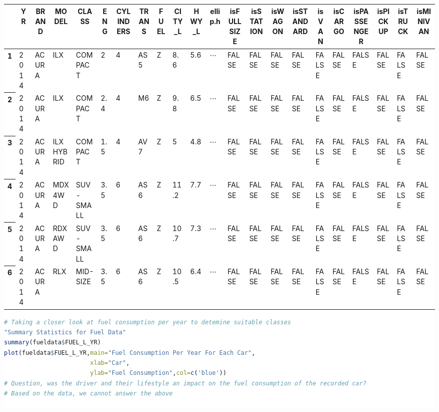



<table>
<thead><tr><th></th><th scope=col>YR</th><th scope=col>BRAND</th><th scope=col>MODEL</th><th scope=col>CLASS</th><th scope=col>ENG</th><th scope=col>CYLINDERS</th><th scope=col>TRANS</th><th scope=col>FUEL</th><th scope=col>CITY_L</th><th scope=col>HWY_L</th><th scope=col>ellip.h</th><th scope=col>isFULLSIZE</th><th scope=col>isSTATION</th><th scope=col>isWAGON</th><th scope=col>isSTANDARD</th><th scope=col>isVAN</th><th scope=col>isCARGO</th><th scope=col>isPASSENGER</th><th scope=col>isPICKUP</th><th scope=col>isTRUCK</th><th scope=col>isMINIVAN</th></tr></thead>
<tbody>
	<tr><th scope=row>1</th><td>2014</td><td>ACURA</td><td>ILX</td><td>COMPACT</td><td>2</td><td>4</td><td>AS5</td><td>Z</td><td>8.6</td><td>5.6</td><td>⋯</td><td>FALSE</td><td>FALSE</td><td>FALSE</td><td>FALSE</td><td>FALSE</td><td>FALSE</td><td>FALSE</td><td>FALSE</td><td>FALSE</td><td>FALSE</td></tr>
	<tr><th scope=row>2</th><td>2014</td><td>ACURA</td><td>ILX</td><td>COMPACT</td><td>2.4</td><td>4</td><td>M6</td><td>Z</td><td>9.8</td><td>6.5</td><td>⋯</td><td>FALSE</td><td>FALSE</td><td>FALSE</td><td>FALSE</td><td>FALSE</td><td>FALSE</td><td>FALSE</td><td>FALSE</td><td>FALSE</td><td>FALSE</td></tr>
	<tr><th scope=row>3</th><td>2014</td><td>ACURA</td><td>ILX HYBRID</td><td>COMPACT</td><td>1.5</td><td>4</td><td>AV7</td><td>Z</td><td>5</td><td>4.8</td><td>⋯</td><td>FALSE</td><td>FALSE</td><td>FALSE</td><td>FALSE</td><td>FALSE</td><td>FALSE</td><td>FALSE</td><td>FALSE</td><td>FALSE</td><td>FALSE</td></tr>
	<tr><th scope=row>4</th><td>2014</td><td>ACURA</td><td>MDX 4WD</td><td>SUV - SMALL</td><td>3.5</td><td>6</td><td>AS6</td><td>Z</td><td>11.2</td><td>7.7</td><td>⋯</td><td>FALSE</td><td>FALSE</td><td>FALSE</td><td>FALSE</td><td>FALSE</td><td>FALSE</td><td>FALSE</td><td>FALSE</td><td>FALSE</td><td>FALSE</td></tr>
	<tr><th scope=row>5</th><td>2014</td><td>ACURA</td><td>RDX AWD</td><td>SUV - SMALL</td><td>3.5</td><td>6</td><td>AS6</td><td>Z</td><td>10.7</td><td>7.3</td><td>⋯</td><td>FALSE</td><td>FALSE</td><td>FALSE</td><td>FALSE</td><td>FALSE</td><td>FALSE</td><td>FALSE</td><td>FALSE</td><td>FALSE</td><td>FALSE</td></tr>
	<tr><th scope=row>6</th><td>2014</td><td>ACURA</td><td>RLX</td><td>MID-SIZE</td><td>3.5</td><td>6</td><td>AS6</td><td>Z</td><td>10.5</td><td>6.4</td><td>⋯</td><td>FALSE</td><td>FALSE</td><td>FALSE</td><td>FALSE</td><td>FALSE</td><td>FALSE</td><td>FALSE</td><td>FALSE</td><td>FALSE</td><td>FALSE</td></tr>
</tbody>
</table>





```R
# Taking a closer look at fuel consumption per year to detemine suitable classes
"Summary Statistics for Fuel Data"
summary(fueldata$FUEL_L_YR)
plot(fueldata$FUEL_L_YR,main="Fuel Consumption Per Year For Each Car",
                        xlab="Car",
                        ylab="Fuel Consumption",col=c('blue'))
# Question, was the driver and their lifestyle an impact on the fuel consumption of the recorded car? 
# Based on the data, we cannot answer the above
 
```

